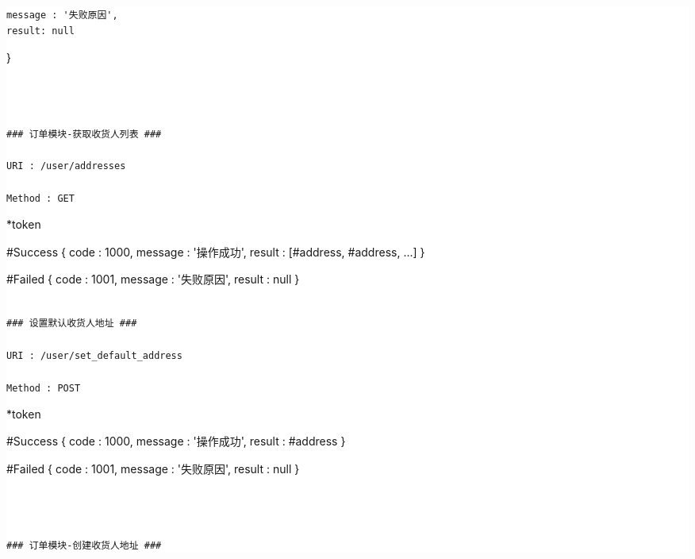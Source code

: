     message : '失败原因',
    result: null
}
```



### 订单模块-获取收货人列表 ###

URI : /user/addresses

Method : GET

```
*token
```

```
#Success
{
	code : 1000,
	message : '操作成功',
	result : [#address, #address, ...]
}
```

```
#Failed
{
	code : 1001,
	message : '失败原因',
	result : null
}
```

### 设置默认收货人地址 ###

URI : /user/set_default_address

Method : POST

```
*token
```

```
#Success
{
    code : 1000,
	message : '操作成功',
	result : #address
}
```

```
#Failed
{
	code : 1001,
	message : '失败原因',
	result : null
}
```



### 订单模块-创建收货人地址 ###
```
